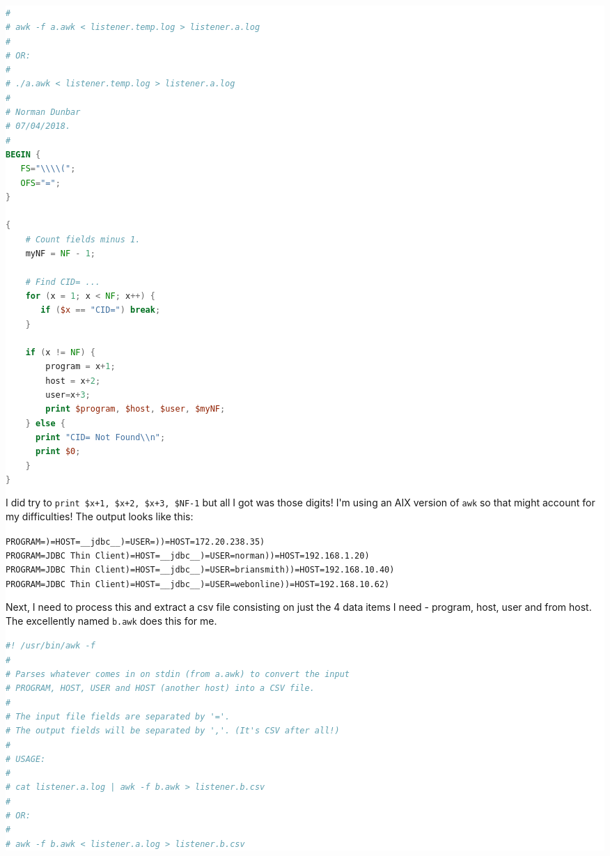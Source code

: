 ```awk
#
# awk -f a.awk < listener.temp.log > listener.a.log
#
# OR:
#
# ./a.awk < listener.temp.log > listener.a.log
#
# Norman Dunbar
# 07/04/2018.
#
BEGIN {
   FS="\\\\(";
   OFS="=";
}

{
    # Count fields minus 1.
    myNF = NF - 1;

    # Find CID= ...
    for (x = 1; x < NF; x++) {
       if ($x == "CID=") break;
    }

    if (x != NF) {
        program = x+1;
        host = x+2;
        user=x+3;
        print $program, $host, $user, $myNF;
    } else {
      print "CID= Not Found\\n";
      print $0;
    }
}
```

I did try to `print $x+1, $x+2, $x+3, $NF-1` but all I got was those digits! I'm using an AIX version of `awk` so that might account for my difficulties! The output looks like this:

```
PROGRAM=)=HOST=__jdbc__)=USER=))=HOST=172.20.238.35)
PROGRAM=JDBC Thin Client)=HOST=__jdbc__)=USER=norman))=HOST=192.168.1.20)
PROGRAM=JDBC Thin Client)=HOST=__jdbc__)=USER=briansmith))=HOST=192.168.10.40)
PROGRAM=JDBC Thin Client)=HOST=__jdbc__)=USER=webonline))=HOST=192.168.10.62)
```

Next, I need to process this and extract a csv file consisting on just the 4 data items I need - program, host, user and from host. The excellently named `b.awk` does this for me.

```awk
#! /usr/bin/awk -f
#
# Parses whatever comes in on stdin (from a.awk) to convert the input
# PROGRAM, HOST, USER and HOST (another host) into a CSV file.
#
# The input file fields are separated by '='.
# The output fields will be separated by ','. (It's CSV after all!)
#
# USAGE:
#
# cat listener.a.log | awk -f b.awk > listener.b.csv
#
# OR:
#
# awk -f b.awk < listener.a.log > listener.b.csv
```